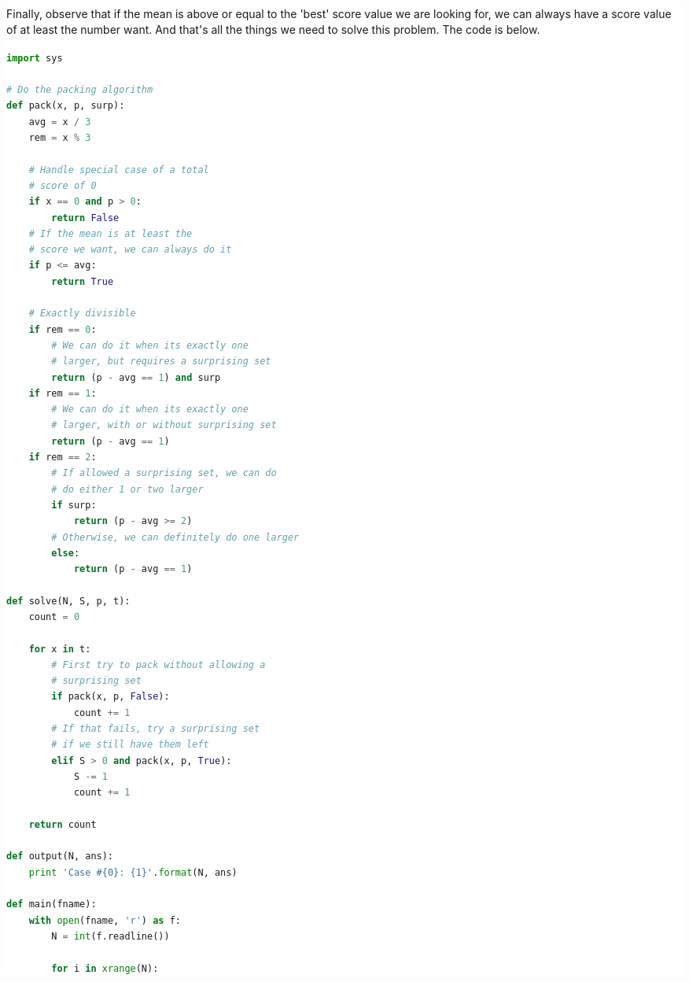 Finally, observe that if the mean is above or equal to the 'best' score
value we are looking for, we can always have a score value of at least the
number want. And that's all the things we need to solve this problem. The code
is below.

```python
import sys

# Do the packing algorithm
def pack(x, p, surp):
    avg = x / 3
    rem = x % 3

    # Handle special case of a total
    # score of 0
    if x == 0 and p > 0:
        return False
    # If the mean is at least the
    # score we want, we can always do it
    if p <= avg:
        return True

    # Exactly divisible
    if rem == 0:
        # We can do it when its exactly one
        # larger, but requires a surprising set
        return (p - avg == 1) and surp
    if rem == 1:
        # We can do it when its exactly one
        # larger, with or without surprising set
        return (p - avg == 1)
    if rem == 2:
        # If allowed a surprising set, we can do
        # do either 1 or two larger
        if surp:
            return (p - avg >= 2)
        # Otherwise, we can definitely do one larger
        else:
            return (p - avg == 1)

def solve(N, S, p, t):
    count = 0

    for x in t:
        # First try to pack without allowing a
        # surprising set
        if pack(x, p, False):
            count += 1
        # If that fails, try a surprising set
        # if we still have them left
        elif S > 0 and pack(x, p, True):
            S -= 1
            count += 1

    return count

def output(N, ans):
    print 'Case #{0}: {1}'.format(N, ans)

def main(fname):
    with open(fname, 'r') as f:
        N = int(f.readline())

        for i in xrange(N):
```